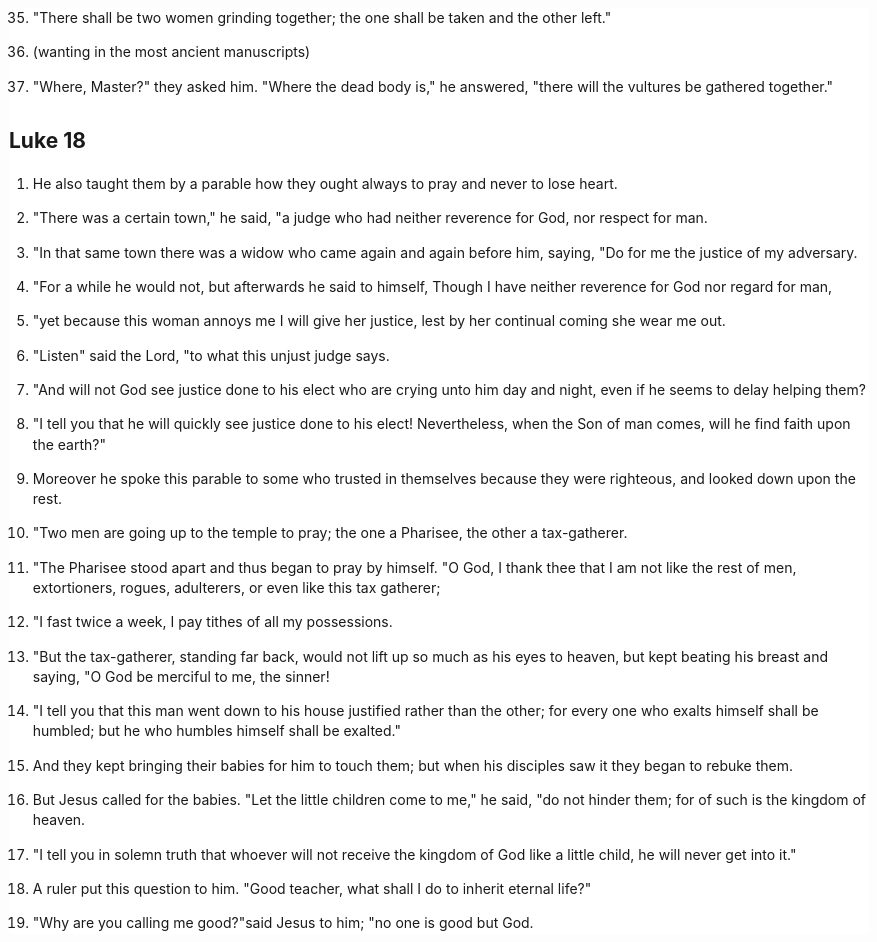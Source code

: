 35. "There shall be two women grinding together; the one shall be taken and the other left."

36. (wanting in the most ancient manuscripts)

37. "Where, Master?" they asked him. "Where the dead body is," he answered, "there will the vultures be gathered together."

## Luke 18

1. He also taught them by a parable how they ought always to pray and never to lose heart.

2. "There was a certain town," he said, "a judge who had neither reverence for God, nor respect for man.

3. "In that same town there was a widow who came again and again before him, saying, "Do for me the justice of my adversary.

4. "For a while he would not, but afterwards he said to himself,  Though I have neither reverence for God nor regard for man,

5. "yet because this woman annoys me I will give her justice, lest by her continual coming she wear me out.

6. "Listen" said the Lord, "to what this unjust judge says.

7. "And will not God see justice done to his elect who are crying unto him day and night, even if he seems to delay helping them?

8. "I tell you that he will quickly see justice done to his elect!  Nevertheless, when the Son of man comes, will he find faith upon the earth?"

9. Moreover he spoke this parable to some who trusted in themselves because they were righteous, and looked down upon the rest.

10. "Two men are going up to the temple to pray; the one a Pharisee, the other a tax-gatherer.

11. "The Pharisee stood apart and thus began to pray by himself. "O God, I thank thee that I am not like the rest of men, extortioners,  rogues, adulterers, or even like this tax gatherer;

12. "I fast twice a week, I pay tithes of all my possessions.

13. "But the tax-gatherer, standing far back, would not lift up so much as his eyes to heaven, but kept beating his breast and saying, "O God be merciful to me, the sinner!

14. "I tell you that this man went down to his house justified rather than the other; for every one who exalts himself shall be humbled;  but he who humbles himself shall be exalted."

15. And they kept bringing their babies for him to touch them; but when his disciples saw it they began to rebuke them.

16. But Jesus called for the babies. "Let the little children come to me," he said, "do not hinder them; for of such is the kingdom of heaven.

17. "I tell you in solemn truth that whoever will not receive the kingdom of God like a little child, he will never get into it."

18. A ruler put this question to him. "Good teacher, what shall I do to inherit eternal life?"

19. "Why are you calling me good?"said Jesus to him; "no one is good but God.
